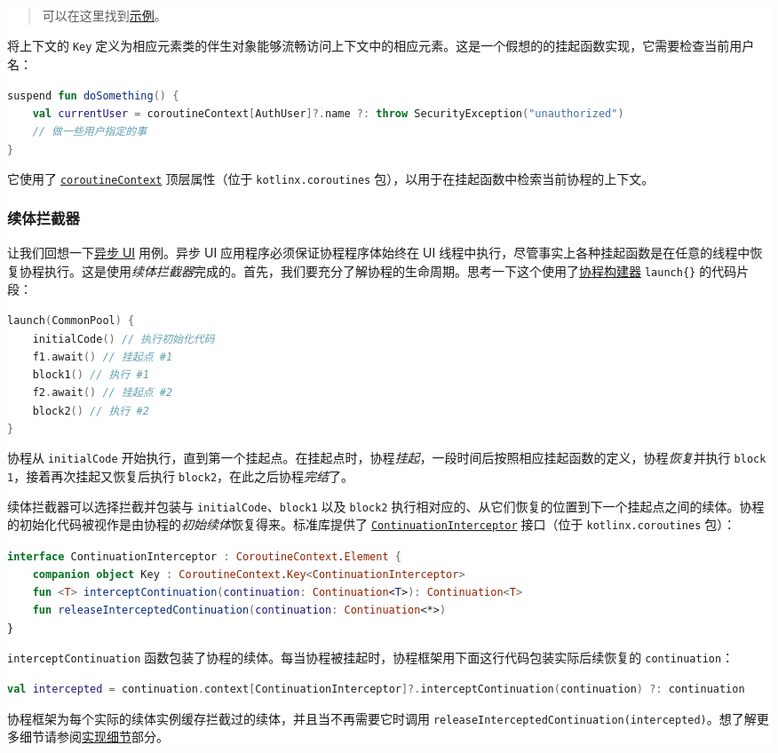 > 可以在这里找到[示例](https://github.com/kotlin/kotlin-coroutines-examples/tree/master/examples/context/auth.kt)。

将上下文的 `Key` 定义为相应元素类的伴生对象能够流畅访问上下文中的相应元素。这是一个假想的的挂起函数实现，它需要检查当前用户名：

```kotlin
suspend fun doSomething() {
    val currentUser = coroutineContext[AuthUser]?.name ?: throw SecurityException("unauthorized")
    // 做一些用户指定的事
}
```

它使用了 [`coroutineContext`](http://kotlinlang.org/api/latest/jvm/stdlib/kotlin.coroutines/coroutine-context.html) 顶层属性（位于 `kotlinx.coroutines` 包），以用于在挂起函数中检索当前协程的上下文。

### 续体拦截器

让我们回想一下[异步 UI](#异步-UI) 用例。异步 UI 应用程序必须保证协程程序体始终在 UI 线程中执行，尽管事实上各种挂起函数是在任意的线程中恢复协程执行。这是使用*续体拦截器*完成的。首先，我们要充分了解协程的生命周期。思考一下这个使用了[协程构建器](#协程构建器) `launch{}` 的代码片段：

```kotlin
launch(CommonPool) {
    initialCode() // 执行初始化代码
    f1.await() // 挂起点 #1
    block1() // 执行 #1
    f2.await() // 挂起点 #2
    block2() // 执行 #2
}
```

协程从 `initialCode` 开始执行，直到第一个挂起点。在挂起点时，协程*挂起*，一段时间后按照相应挂起函数的定义，协程*恢复*并执行
`block1`，接着再次挂起又恢复后执行 `block2`，在此之后协程*完结*了。

续体拦截器可以选择拦截并包装与 `initialCode`、`block1` 以及 `block2` 执行相对应的、从它们恢复的位置到下一个挂起点之间的续体。协程的初始化代码被视作是由协程的*初始续体*恢复得来。标准库提供了
[`ContinuationInterceptor`](http://kotlinlang.org/api/latest/jvm/stdlib/kotlin.coroutines/-continuation-interceptor/index.html)
接口（位于 `kotlinx.coroutines` 包）：

```kotlin
interface ContinuationInterceptor : CoroutineContext.Element {
    companion object Key : CoroutineContext.Key<ContinuationInterceptor>
    fun <T> interceptContinuation(continuation: Continuation<T>): Continuation<T>
    fun releaseInterceptedContinuation(continuation: Continuation<*>)
}
```

`interceptContinuation` 函数包装了协程的续体。每当协程被挂起时，协程框架用下面这行代码包装实际后续恢复的 `continuation`：


```kotlin
val intercepted = continuation.context[ContinuationInterceptor]?.interceptContinuation(continuation) ?: continuation
```

协程框架为每个实际的续体实例缓存拦截过的续体，并且当不再需要它时调用 `releaseInterceptedContinuation(intercepted)`。想了解更多细节请参阅[实现细节](#实现细节)部分。
